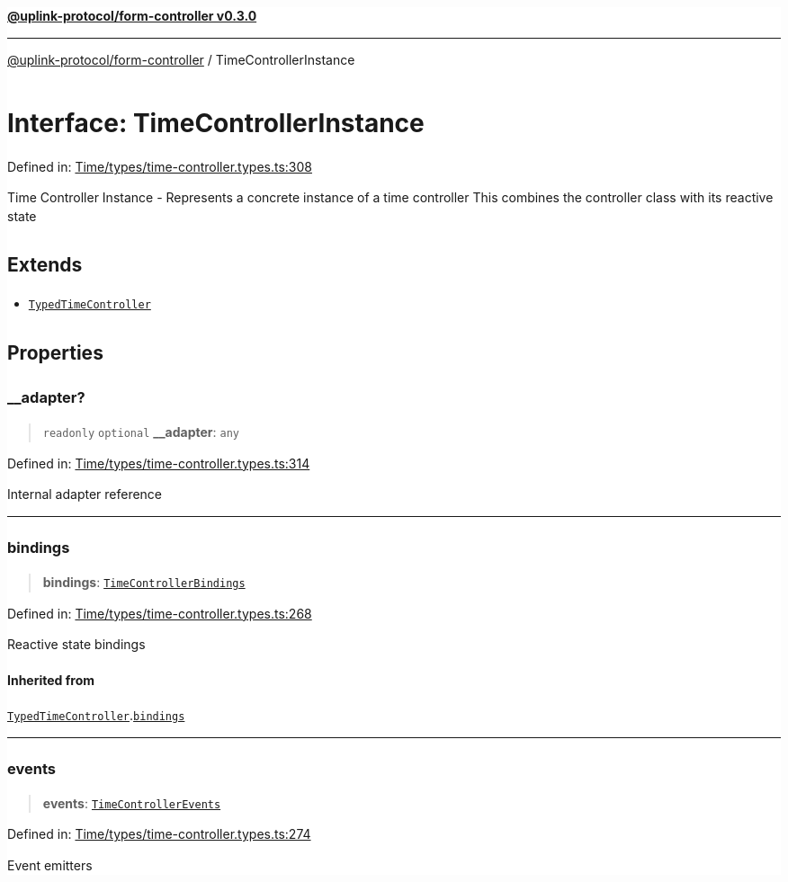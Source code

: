 [**@uplink-protocol/form-controller v0.3.0**](../README.md)

***

[@uplink-protocol/form-controller](../globals.md) / TimeControllerInstance

# Interface: TimeControllerInstance

Defined in: [Time/types/time-controller.types.ts:308](https://github.com/jmkcoder/uplink-protocol-calendar/blob/c7c94af75a3a7e438811c9ee3008f982792d2fb8/src/Time/types/time-controller.types.ts#L308)

Time Controller Instance - Represents a concrete instance of a time controller
This combines the controller class with its reactive state

## Extends

- [`TypedTimeController`](TypedTimeController.md)

## Properties

### \_\_adapter?

> `readonly` `optional` **\_\_adapter**: `any`

Defined in: [Time/types/time-controller.types.ts:314](https://github.com/jmkcoder/uplink-protocol-calendar/blob/c7c94af75a3a7e438811c9ee3008f982792d2fb8/src/Time/types/time-controller.types.ts#L314)

Internal adapter reference

***

### bindings

> **bindings**: [`TimeControllerBindings`](TimeControllerBindings.md)

Defined in: [Time/types/time-controller.types.ts:268](https://github.com/jmkcoder/uplink-protocol-calendar/blob/c7c94af75a3a7e438811c9ee3008f982792d2fb8/src/Time/types/time-controller.types.ts#L268)

Reactive state bindings

#### Inherited from

[`TypedTimeController`](TypedTimeController.md).[`bindings`](TypedTimeController.md#bindings)

***

### events

> **events**: [`TimeControllerEvents`](TimeControllerEvents.md)

Defined in: [Time/types/time-controller.types.ts:274](https://github.com/jmkcoder/uplink-protocol-calendar/blob/c7c94af75a3a7e438811c9ee3008f982792d2fb8/src/Time/types/time-controller.types.ts#L274)

Event emitters
